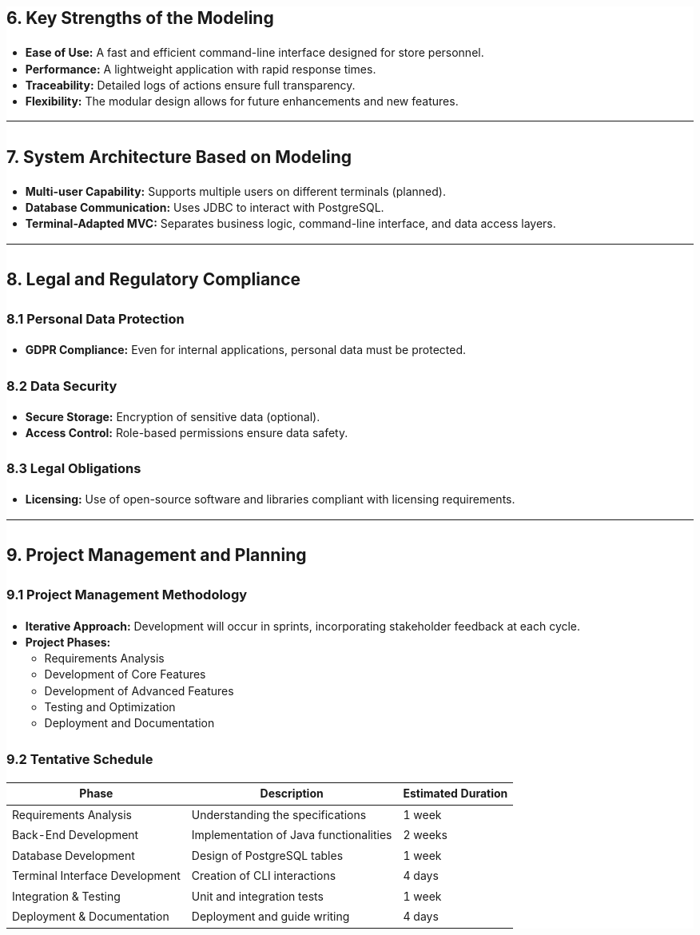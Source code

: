 
## 6. Key Strengths of the Modeling

- **Ease of Use:** A fast and efficient command-line interface designed for store personnel.
- **Performance:** A lightweight application with rapid response times.
- **Traceability:** Detailed logs of actions ensure full transparency.
- **Flexibility:** The modular design allows for future enhancements and new features.

---

## 7. System Architecture Based on Modeling

- **Multi-user Capability:** Supports multiple users on different terminals (planned).
- **Database Communication:** Uses JDBC to interact with PostgreSQL.
- **Terminal-Adapted MVC:** Separates business logic, command-line interface, and data access layers.

---

## 8. Legal and Regulatory Compliance

### 8.1 Personal Data Protection
- **GDPR Compliance:** Even for internal applications, personal data must be protected.

### 8.2 Data Security
- **Secure Storage:** Encryption of sensitive data (optional).
- **Access Control:** Role-based permissions ensure data safety.

### 8.3 Legal Obligations
- **Licensing:** Use of open-source software and libraries compliant with licensing requirements.

---

## 9. Project Management and Planning

### 9.1 Project Management Methodology
- **Iterative Approach:** Development will occur in sprints, incorporating stakeholder feedback at each cycle.
- **Project Phases:**
  - Requirements Analysis
  - Development of Core Features
  - Development of Advanced Features
  - Testing and Optimization
  - Deployment and Documentation

### 9.2 Tentative Schedule

| Phase                        | Description                        | Estimated Duration |
|------------------------------|------------------------------------|--------------------|
| Requirements Analysis        | Understanding the specifications   | 1 week             |
| Back-End Development         | Implementation of Java functionalities | 2 weeks         |
| Database Development         | Design of PostgreSQL tables         | 1 week             |
| Terminal Interface Development | Creation of CLI interactions         | 4 days          |
| Integration & Testing        | Unit and integration tests          | 1 week             |
| Deployment & Documentation   | Deployment and guide writing        | 4 days             |
